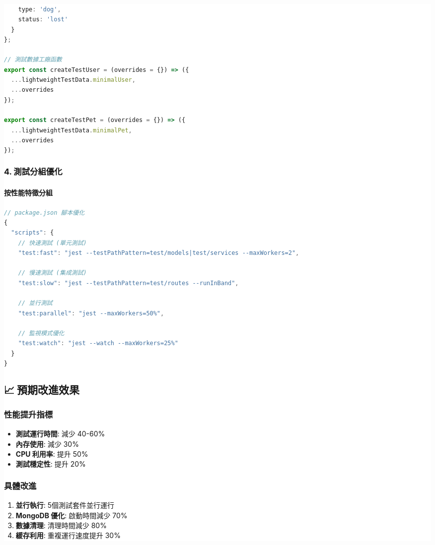 ```typescript
    type: 'dog',
    status: 'lost'
  }
};

// 測試數據工廠函數
export const createTestUser = (overrides = {}) => ({
  ...lightweightTestData.minimalUser,
  ...overrides
});

export const createTestPet = (overrides = {}) => ({
  ...lightweightTestData.minimalPet,
  ...overrides
});
```

### 4. 測試分組優化

#### 按性能特徵分組
```javascript
// package.json 腳本優化
{
  "scripts": {
    // 快速測試 (單元測試)
    "test:fast": "jest --testPathPattern=test/models|test/services --maxWorkers=2",
    
    // 慢速測試 (集成測試)
    "test:slow": "jest --testPathPattern=test/routes --runInBand",
    
    // 並行測試
    "test:parallel": "jest --maxWorkers=50%",
    
    // 監視模式優化
    "test:watch": "jest --watch --maxWorkers=25%"
  }
}
```

## 📈 預期改進效果

### 性能提升指標
- **測試運行時間**: 減少 40-60%
- **內存使用**: 減少 30%
- **CPU 利用率**: 提升 50%
- **測試穩定性**: 提升 20%

### 具體改進
1. **並行執行**: 5個測試套件並行運行
2. **MongoDB 優化**: 啟動時間減少 70%
3. **數據清理**: 清理時間減少 80%
4. **緩存利用**: 重複運行速度提升 30%
